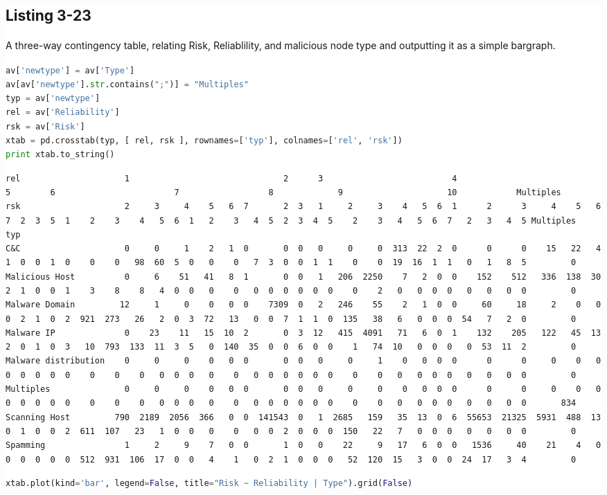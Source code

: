 
## Listing 3-23
A three-way contingency table, relating Risk, Reliablility, and malicious node type and outputting it as a simple bargraph.


```python
av['newtype'] = av['Type']
av[av['newtype'].str.contains(";")] = "Multiples"
typ = av['newtype']
rel = av['Reliability']
rsk = av['Risk']
xtab = pd.crosstab(typ, [ rel, rsk ], rownames=['typ'], colnames=['rel', 'rsk'])
print xtab.to_string()
```

    rel                     1                               2      3                          4                                  5        6                        7                  8             9                     10            Multiples
    rsk                     2     3     4    5   6  7       2  3   1     2     3    4   5  6  1      2      3     4    5   6  7  2  3  5  1    2    3    4   5  6  1   2    3   4  5  2  3  4  5    2    3   4   5  6  7   2   3   4  5 Multiples
    typ                                                                                                                                                                                                                                          
    C&C                     0     0     1    2   1  0       0  0   0     0     0  313  22  2  0      0      0    15   22   4  1  0  0  1  0    0    0   98  60  5  0   0    0   7  3  0  0  1  1    0    0  19  16  1  1   0   1   8  5         0
    Malicious Host          0     6    51   41   8  1       0  0   1   206  2250    7   2  0  0    152    512   336  138  30  2  1  0  0  1    3    8    8   4  0  0   0    0   0  0  0  0  0  0    0    2   0   0  0  0   0   0   0  0         0
    Malware Domain         12     1     0    0   0  0    7309  0   2   246    55    2   1  0  0     60     18     2    0   0  0  2  1  0  2  921  273   26   2  0  3  72   13   0  0  7  1  1  0  135   38   6   0  0  0  54   7   2  0         0
    Malware IP              0    23    11   15  10  2       0  3  12   415  4091   71   6  0  1    132    205   122   45  13  2  0  1  0  3   10  793  133  11  3  5   0  140  35  0  0  6  0  0    1   74  10   0  0  0   0  53  11  2         0
    Malware distribution    0     0     0    0   0  0       0  0   0     0     1    0   0  0  0      0      0     0    0   0  0  0  0  0  0    0    0    0   0  0  0   0    0   0  0  0  0  0  0    0    0   0   0  0  0   0   0   0  0         0
    Multiples               0     0     0    0   0  0       0  0   0     0     0    0   0  0  0      0      0     0    0   0  0  0  0  0  0    0    0    0   0  0  0   0    0   0  0  0  0  0  0    0    0   0   0  0  0   0   0   0  0       834
    Scanning Host         790  2189  2056  366   0  0  141543  0   1  2685   159   35  13  0  6  55653  21325  5931  488  13  0  1  0  0  2  611  107   23   1  0  0   0    0   0  0  2  0  0  0  150   22   7   0  0  0   0   0   0  0         0
    Spamming                1     2     9    7   0  0       1  0   0    22     9   17   6  0  0   1536     40    21    4   0  0  0  0  0  0  512  931  106  17  0  0   4    1   0  2  1  0  0  0   52  120  15   3  0  0  24  17   3  4         0
    


```python
xtab.plot(kind='bar', legend=False, title="Risk ~ Reliability | Type").grid(False)
```
